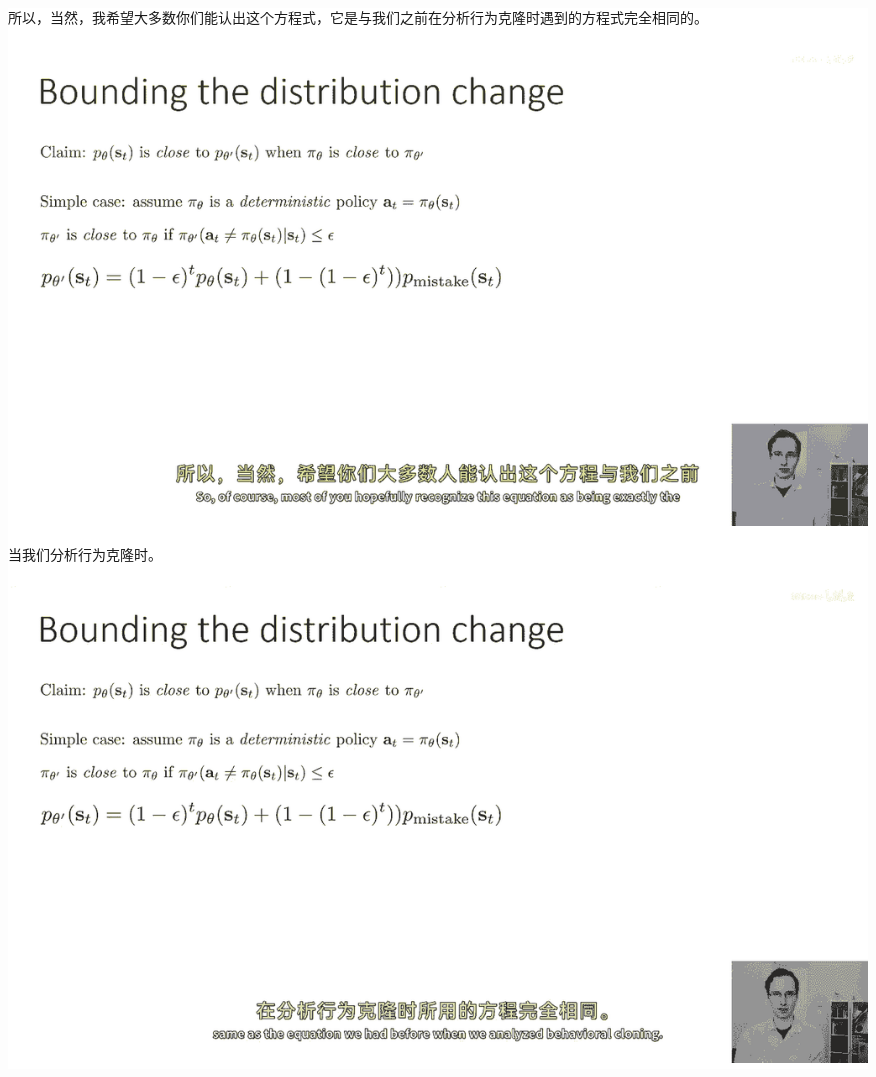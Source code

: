 所以，当然，我希望大多数你们能认出这个方程式，它是与我们之前在分析行为克隆时遇到的方程式完全相同的。

![](img/a6bbf1c27fc0a5a67b201d9a15c018ee_60.png)

当我们分析行为克隆时。

![](img/a6bbf1c27fc0a5a67b201d9a15c018ee_62.png)
